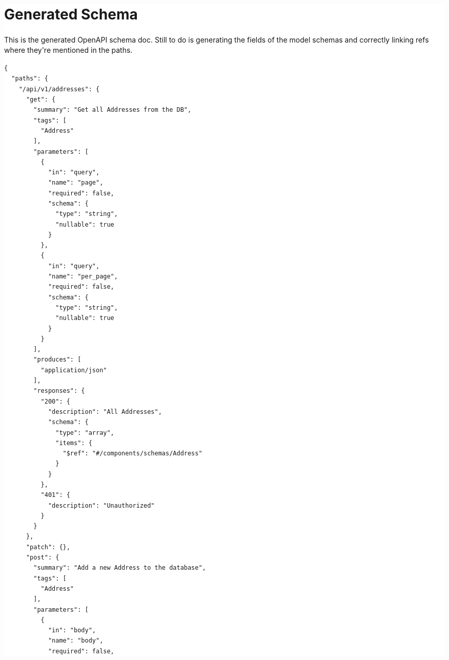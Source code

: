 # Generated Schema

This is the generated OpenAPI schema doc. Still to do is generating the fields of the model schemas and correctly linking refs where they're mentioned in the paths.


    {
      "paths": {
        "/api/v1/addresses": {
          "get": {
            "summary": "Get all Addresses from the DB",
            "tags": [
              "Address"
            ],
            "parameters": [
              {
                "in": "query",
                "name": "page",
                "required": false,
                "schema": {
                  "type": "string",
                  "nullable": true
                }
              },
              {
                "in": "query",
                "name": "per_page",
                "required": false,
                "schema": {
                  "type": "string",
                  "nullable": true
                }
              }
            ],
            "produces": [
              "application/json"
            ],
            "responses": {
              "200": {
                "description": "All Addresses",
                "schema": {
                  "type": "array",
                  "items": {
                    "$ref": "#/components/schemas/Address"
                  }
                }
              },
              "401": {
                "description": "Unauthorized"
              }
            }
          },
          "patch": {},
          "post": {
            "summary": "Add a new Address to the database",
            "tags": [
              "Address"
            ],
            "parameters": [
              {
                "in": "body",
                "name": "body",
                "required": false,
